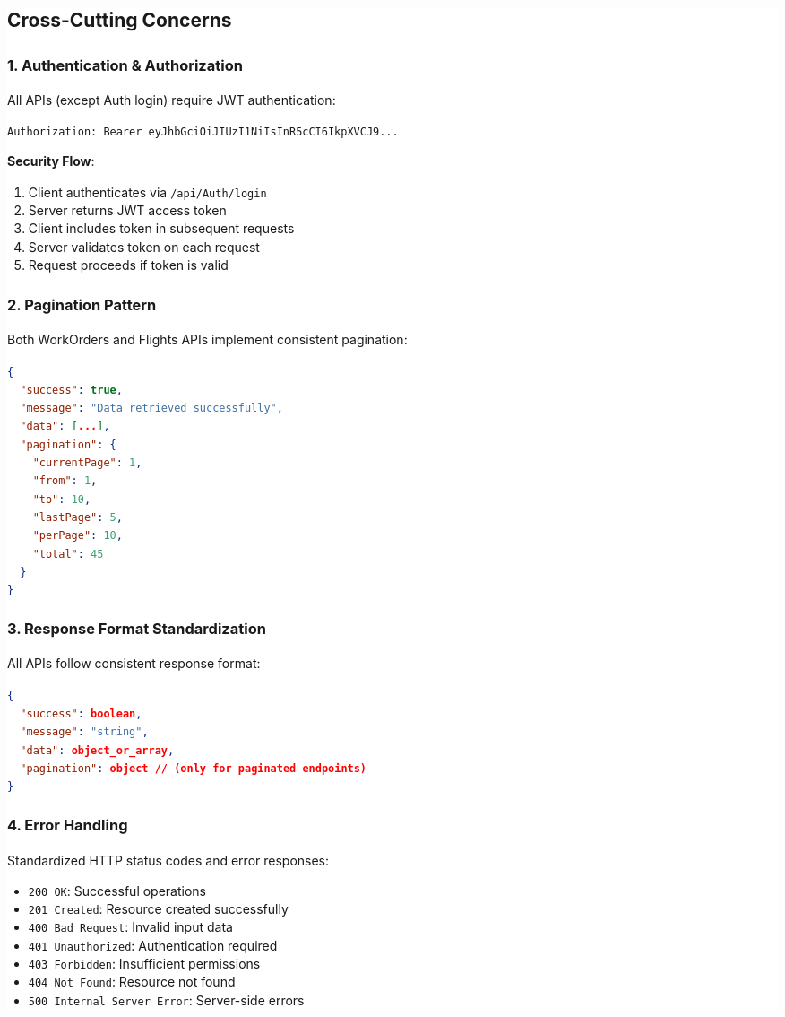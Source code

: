 ## Cross-Cutting Concerns

### 1. Authentication & Authorization
All APIs (except Auth login) require JWT authentication:
```http
Authorization: Bearer eyJhbGciOiJIUzI1NiIsInR5cCI6IkpXVCJ9...
```

**Security Flow**:
1. Client authenticates via `/api/Auth/login`
2. Server returns JWT access token
3. Client includes token in subsequent requests
4. Server validates token on each request
5. Request proceeds if token is valid

### 2. Pagination Pattern
Both WorkOrders and Flights APIs implement consistent pagination:
```json
{
  "success": true,
  "message": "Data retrieved successfully",
  "data": [...],
  "pagination": {
    "currentPage": 1,
    "from": 1,
    "to": 10,
    "lastPage": 5,
    "perPage": 10,
    "total": 45
  }
}
```

### 3. Response Format Standardization
All APIs follow consistent response format:
```json
{
  "success": boolean,
  "message": "string",
  "data": object_or_array,
  "pagination": object // (only for paginated endpoints)
}
```

### 4. Error Handling
Standardized HTTP status codes and error responses:
- `200 OK`: Successful operations
- `201 Created`: Resource created successfully
- `400 Bad Request`: Invalid input data
- `401 Unauthorized`: Authentication required
- `403 Forbidden`: Insufficient permissions
- `404 Not Found`: Resource not found
- `500 Internal Server Error`: Server-side errors
